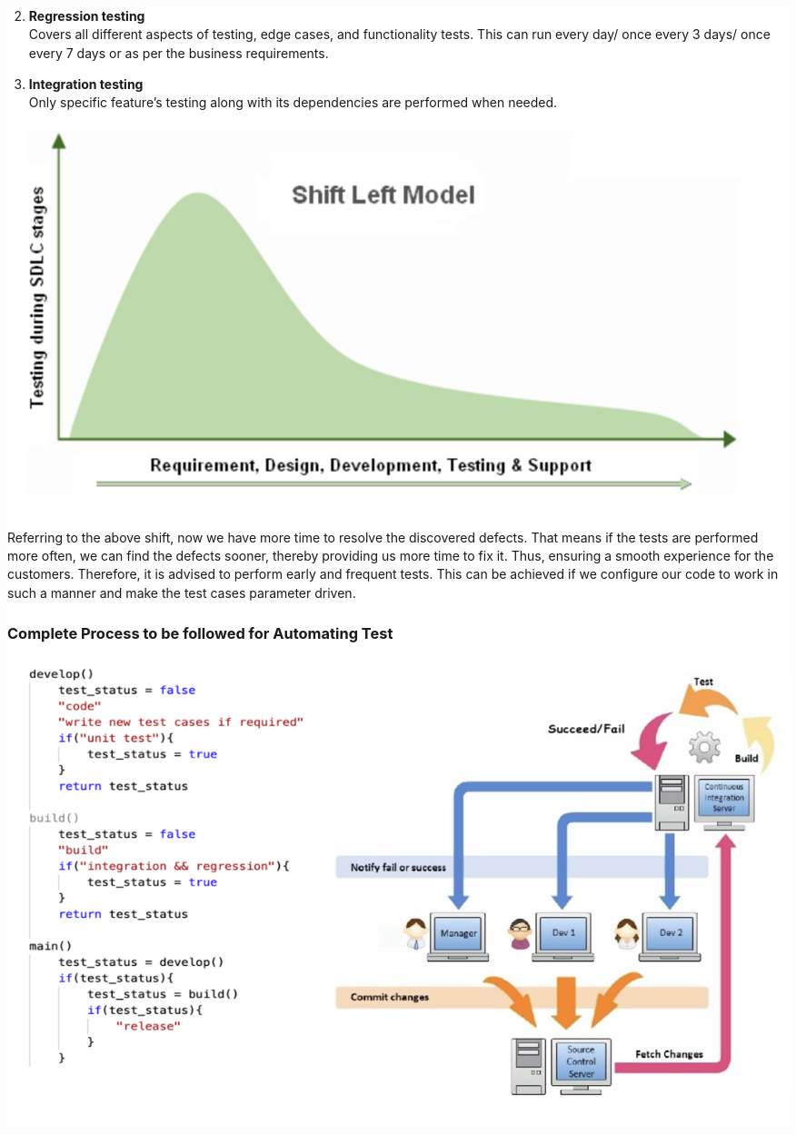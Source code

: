 2. <b>Regression testing</b><br>
Covers all different aspects of testing, edge cases, and functionality tests. This can run every day/ once every 3 days/ once every 7 days or as per the business requirements.

3. <b>Integration testing</b><br>
Only specific feature’s testing along with its dependencies are performed when needed.

![Shift Left Model](./ShiftLeftModel.png)

Referring to the above shift, now we have more time to resolve the discovered defects. That means if the tests are performed more often, we can find the defects sooner, thereby providing us more time to fix it. Thus, ensuring a smooth experience for the customers.
Therefore, it is advised to perform early and frequent tests. This can be achieved if we configure our code to work in such a manner and make the test cases parameter driven.

### Complete Process to be followed for Automating Test
![Automated Process](./AutomatedProcess.png)